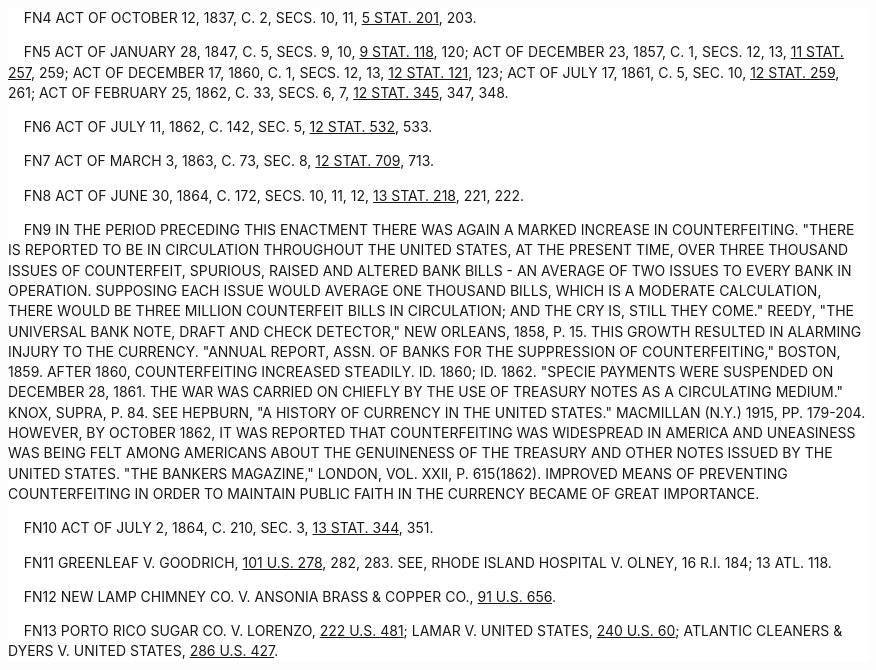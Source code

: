     FN4  ACT OF OCTOBER 12, 1837, C. 2, SECS. 10, 11, [5 STAT. 201][/us/stat/5/201], 203.

    FN5  ACT OF JANUARY 28, 1847, C. 5, SECS. 9, 10, [9 STAT. 118][/us/stat/9/118], 120; ACT OF DECEMBER 23, 1857, C. 1, SECS. 12, 13, [11 STAT. 257][/us/stat/11/257], 259; ACT OF DECEMBER 17, 1860, C. 1, SECS. 12, 13, [12 STAT. 121][/us/stat/12/121], 123; ACT OF JULY 17, 1861, C. 5, SEC. 10, [12 STAT. 259][/us/stat/12/259], 261; ACT OF FEBRUARY 25, 1862, C. 33, SECS. 6, 7, [12 STAT. 345][/us/stat/12/345], 347, 348.

    FN6  ACT OF JULY 11, 1862, C. 142, SEC. 5, [12 STAT. 532][/us/stat/12/532], 533.

    FN7  ACT OF MARCH 3, 1863, C. 73, SEC. 8, [12 STAT. 709][/us/stat/12/709], 713.

    FN8  ACT OF JUNE 30, 1864, C. 172, SECS. 10, 11, 12, [13 STAT. 218][/us/stat/13/218], 221, 222.

    FN9  IN THE PERIOD PRECEDING THIS ENACTMENT THERE WAS AGAIN A MARKED INCREASE IN COUNTERFEITING.  "THERE IS REPORTED TO BE IN CIRCULATION THROUGHOUT THE UNITED STATES, AT THE PRESENT TIME, OVER THREE THOUSAND ISSUES OF COUNTERFEIT, SPURIOUS, RAISED AND ALTERED BANK BILLS - AN AVERAGE OF TWO ISSUES TO EVERY BANK IN OPERATION.  SUPPOSING EACH ISSUE WOULD AVERAGE ONE THOUSAND BILLS, WHICH IS A MODERATE CALCULATION, THERE WOULD BE THREE MILLION COUNTERFEIT BILLS IN CIRCULATION; AND THE CRY IS, STILL THEY COME."  REEDY, "THE UNIVERSAL BANK NOTE, DRAFT AND CHECK DETECTOR," NEW ORLEANS, 1858, P. 15.  THIS GROWTH RESULTED IN ALARMING INJURY TO THE CURRENCY.  "ANNUAL REPORT, ASSN. OF BANKS FOR THE SUPPRESSION OF COUNTERFEITING," BOSTON, 1859.  AFTER 1860, COUNTERFEITING INCREASED STEADILY.  ID. 1860; ID. 1862.  "SPECIE PAYMENTS WERE SUSPENDED ON DECEMBER 28, 1861.  THE WAR WAS CARRIED ON CHIEFLY BY THE USE OF TREASURY NOTES AS A CIRCULATING MEDIUM."  KNOX, SUPRA, P. 84.  SEE HEPBURN, "A HISTORY OF CURRENCY IN THE UNITED STATES."  MACMILLAN (N.Y.)  1915, PP. 179-204.  HOWEVER, BY OCTOBER 1862, IT WAS REPORTED THAT COUNTERFEITING WAS WIDESPREAD IN AMERICA AND UNEASINESS WAS BEING FELT AMONG AMERICANS ABOUT THE GENUINENESS OF THE TREASURY AND OTHER NOTES ISSUED BY THE UNITED STATES.  "THE BANKERS MAGAZINE," LONDON, VOL. XXII, P. 615(1862).  IMPROVED MEANS OF PREVENTING COUNTERFEITING IN ORDER TO MAINTAIN PUBLIC FAITH IN THE CURRENCY BECAME OF GREAT IMPORTANCE.

    FN10  ACT OF JULY 2, 1864, C. 210, SEC. 3, [13 STAT. 344][/us/stat/13/344], 351.

    FN11  GREENLEAF V. GOODRICH, [101 U.S. 278][/us/courts/scotus/usReporter/101/278], 282, 283.  SEE, RHODE ISLAND HOSPITAL V. OLNEY, 16 R.I. 184; 13 ATL. 118.

    FN12  NEW LAMP CHIMNEY CO. V. ANSONIA BRASS & COPPER CO., [91 U.S. 656][/us/courts/scotus/usReporter/91/656].

    FN13  PORTO RICO SUGAR CO. V. LORENZO, [222 U.S. 481][/us/courts/scotus/usReporter/222/481]; LAMAR V. UNITED STATES, [240 U.S. 60][/us/courts/scotus/usReporter/240/60]; ATLANTIC CLEANERS & DYERS V. UNITED STATES, [286 U.S. 427][/us/courts/scotus/usReporter/286/427].


[/us/courts/scotus/usReporter/302/540]: https://publicdocs.github.io/go/links?ns=uslm-x&ref=%2Fus%2Fcourts%2Fscotus%2FusReporter%2F302%2F540
[/us/stat/35/1116]: https://publicdocs.github.io/go/links?ns=uslm&ref=%2Fus%2Fstat%2F35%2F1116
[/us/stat/5/201]: https://publicdocs.github.io/go/links?ns=uslm&ref=%2Fus%2Fstat%2F5%2F201
[/us/stat/9/118]: https://publicdocs.github.io/go/links?ns=uslm&ref=%2Fus%2Fstat%2F9%2F118
[/us/stat/11/257]: https://publicdocs.github.io/go/links?ns=uslm&ref=%2Fus%2Fstat%2F11%2F257
[/us/stat/12/121]: https://publicdocs.github.io/go/links?ns=uslm&ref=%2Fus%2Fstat%2F12%2F121
[/us/stat/12/259]: https://publicdocs.github.io/go/links?ns=uslm&ref=%2Fus%2Fstat%2F12%2F259
[/us/stat/12/345]: https://publicdocs.github.io/go/links?ns=uslm&ref=%2Fus%2Fstat%2F12%2F345
[/us/stat/12/532]: https://publicdocs.github.io/go/links?ns=uslm&ref=%2Fus%2Fstat%2F12%2F532
[/us/stat/12/709]: https://publicdocs.github.io/go/links?ns=uslm&ref=%2Fus%2Fstat%2F12%2F709
[/us/stat/13/218]: https://publicdocs.github.io/go/links?ns=uslm&ref=%2Fus%2Fstat%2F13%2F218
[/us/stat/13/344]: https://publicdocs.github.io/go/links?ns=uslm&ref=%2Fus%2Fstat%2F13%2F344
[/us/courts/scotus/usReporter/101/278]: https://publicdocs.github.io/go/links?ns=uslm-x&ref=%2Fus%2Fcourts%2Fscotus%2FusReporter%2F101%2F278
[/us/courts/scotus/usReporter/91/656]: https://publicdocs.github.io/go/links?ns=uslm-x&ref=%2Fus%2Fcourts%2Fscotus%2FusReporter%2F91%2F656
[/us/courts/scotus/usReporter/222/481]: https://publicdocs.github.io/go/links?ns=uslm-x&ref=%2Fus%2Fcourts%2Fscotus%2FusReporter%2F222%2F481
[/us/courts/scotus/usReporter/240/60]: https://publicdocs.github.io/go/links?ns=uslm-x&ref=%2Fus%2Fcourts%2Fscotus%2FusReporter%2F240%2F60
[/us/courts/scotus/usReporter/286/427]: https://publicdocs.github.io/go/links?ns=uslm-x&ref=%2Fus%2Fcourts%2Fscotus%2FusReporter%2F286%2F427
[/us/courts/scotus/usReporter/300/41]: https://publicdocs.github.io/go/links?ns=uslm-x&ref=%2Fus%2Fcourts%2Fscotus%2FusReporter%2F300%2F41
[/us/courts/scotus/usReporter/299/207]: https://publicdocs.github.io/go/links?ns=uslm-x&ref=%2Fus%2Fcourts%2Fscotus%2FusReporter%2F299%2F207
